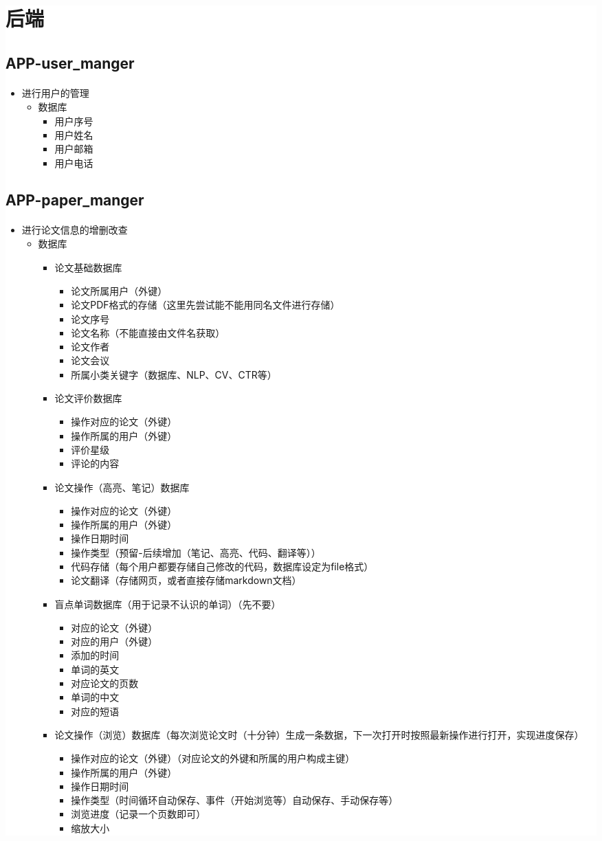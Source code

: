 # 后端
## APP-user_manger
- 进行用户的管理
    - 数据库
        - 用户序号
        - 用户姓名
        - 用户邮箱
        - 用户电话
        
## APP-paper_manger
- 进行论文信息的增删改查
    - 数据库
        - 论文基础数据库
            - 论文所属用户（外键）
            - 论文PDF格式的存储（这里先尝试能不能用同名文件进行存储）
            - 论文序号
            - 论文名称（不能直接由文件名获取）
            - 论文作者
            - 论文会议
            - 所属小类关键字（数据库、NLP、CV、CTR等）
            
        - 论文评价数据库
            - 操作对应的论文（外键）
            - 操作所属的用户（外键）
            - 评价星级
            - 评论的内容
            
        - 论文操作（高亮、笔记）数据库
            - 操作对应的论文（外键）
            - 操作所属的用户（外键）
            - 操作日期时间
            - 操作类型（预留-后续增加（笔记、高亮、代码、翻译等））
            - 代码存储（每个用户都要存储自己修改的代码，数据库设定为file格式）
            - 论文翻译（存储网页，或者直接存储markdown文档）
        
        - 盲点单词数据库（用于记录不认识的单词）（先不要）
            - 对应的论文（外键）
            - 对应的用户（外键）
            - 添加的时间
            - 单词的英文
            - 对应论文的页数
            - 单词的中文
            - 对应的短语
            
        - 论文操作（浏览）数据库（每次浏览论文时（十分钟）生成一条数据，下一次打开时按照最新操作进行打开，实现进度保存）
            - 操作对应的论文（外键）（对应论文的外键和所属的用户构成主键）
            - 操作所属的用户（外键）
            - 操作日期时间
            - 操作类型（时间循环自动保存、事件（开始浏览等）自动保存、手动保存等）
            - 浏览进度（记录一个页数即可）
            - 缩放大小
            